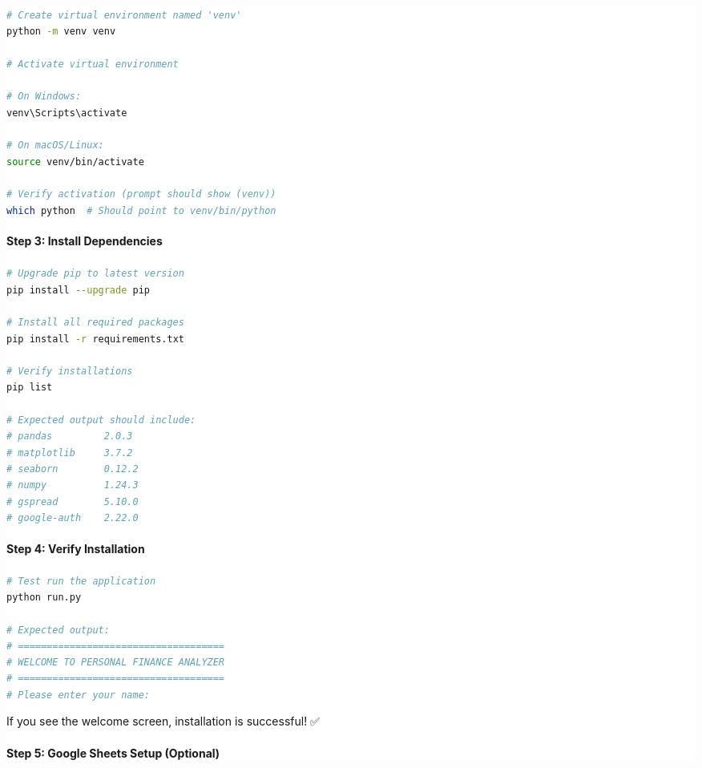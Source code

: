 ```bash
# Create virtual environment named 'venv'
python -m venv venv

# Activate virtual environment

# On Windows:
venv\Scripts\activate

# On macOS/Linux:
source venv/bin/activate

# Verify activation (prompt should show (venv))
which python  # Should point to venv/bin/python
```

#### Step 3: Install Dependencies

```bash
# Upgrade pip to latest version
pip install --upgrade pip

# Install all required packages
pip install -r requirements.txt

# Verify installations
pip list

# Expected output should include:
# pandas         2.0.3
# matplotlib     3.7.2
# seaborn        0.12.2
# numpy          1.24.3
# gspread        5.10.0
# google-auth    2.22.0
```

#### Step 4: Verify Installation

```bash
# Test run the application
python run.py

# Expected output:
# ====================================
# WELCOME TO PERSONAL FINANCE ANALYZER
# ====================================
# Please enter your name: 
```

If you see the welcome screen, installation is successful! ✅

#### Step 5: Google Sheets Setup (Optional)
